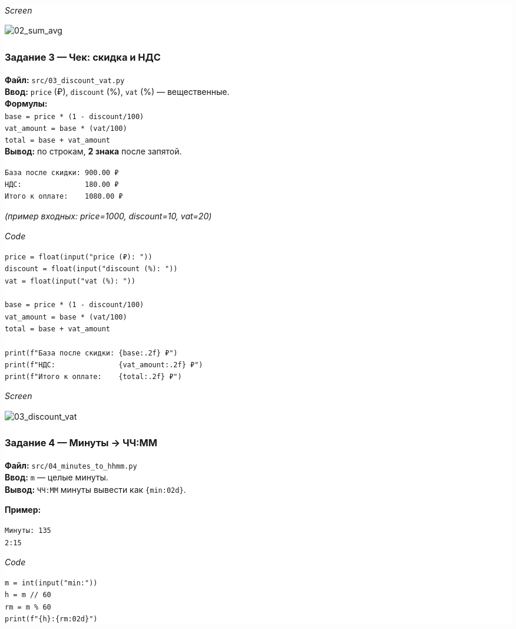 *Screen*

<img width="918" height="443" alt="02_sum_avg" src="https://github.com/user-attachments/assets/62dc0252-021c-4739-aa37-16c2ca31f5da" />

### Задание 3 — Чек: скидка и НДС
**Файл:** `src/03_discount_vat.py`  
**Ввод:** `price` (₽), `discount` (%), `vat` (%) — вещественные.  
**Формулы:**  
`base = price * (1 - discount/100)`  
`vat_amount = base * (vat/100)`  
`total = base + vat_amount`  
**Вывод:** по строкам, **2 знака** после запятой.
```
База после скидки: 900.00 ₽
НДС:               180.00 ₽
Итого к оплате:    1080.00 ₽
```
*(пример входных: price=1000, discount=10, vat=20)*

*Code*

```
price = float(input("price (₽): "))
discount = float(input("discount (%): "))
vat = float(input("vat (%): "))

base = price * (1 - discount/100)
vat_amount = base * (vat/100)
total = base + vat_amount

print(f"База после скидки: {base:.2f} ₽")
print(f"НДС:               {vat_amount:.2f} ₽")
print(f"Итого к оплате:    {total:.2f} ₽")
```

*Screen*

<img width="918" height="448" alt="03_discount_vat" src="https://github.com/user-attachments/assets/485825ee-0c66-4917-b561-cbaec007be6b" />

### Задание 4 — Минуты → ЧЧ:ММ
**Файл:** `src/04_minutes_to_hhmm.py`  
**Ввод:** `m` — целые минуты.  
**Вывод:** `ЧЧ:ММ` минуты вывести как `{min:02d}`.

**Пример:**
```
Минуты: 135
2:15
```

*Code*

```
m = int(input("min:"))
h = m // 60
rm = m % 60
print(f"{h}:{rm:02d}")
```
